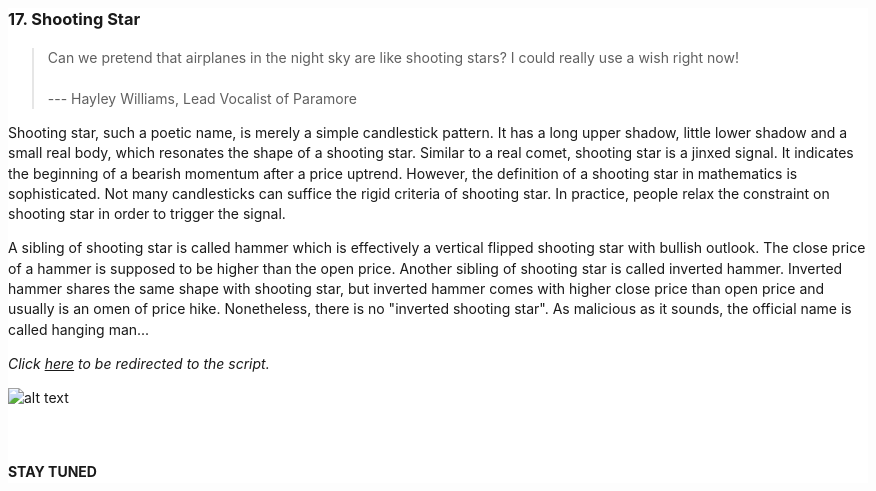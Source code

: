 ### 17. Shooting Star

> Can we pretend that airplanes in the night sky are like shooting stars? I could really use a wish right now!<br><br>
> --- Hayley Williams, Lead Vocalist of Paramore

Shooting star, such a poetic name, is merely a simple candlestick pattern. It has a long upper shadow, little lower shadow and a small real body, which resonates the shape of a shooting star. Similar to a real comet, shooting star is a jinxed signal. It indicates the beginning of a bearish momentum after a price uptrend. However, the definition of a shooting star in mathematics is sophisticated. Not many candlesticks can suffice the rigid criteria of shooting star. In practice, people relax the constraint on shooting star in order to trigger the signal.

A sibling of shooting star is called hammer which is effectively a vertical flipped shooting star with bullish outlook. The close price of a hammer is supposed to be higher than the open price. Another sibling of shooting star is called inverted hammer. Inverted hammer shares the same shape with shooting star, but inverted hammer comes with higher close price than open price and usually is an omen of price hike. Nonetheless, there is no "inverted shooting star". As malicious as it sounds, the official name is called hanging man...

*Click <a href=https://github.com/je-suis-tm/quant-trading/blob/master/Shooting%20Star%20backtest.py>here</a> to be redirected to the script.*

![alt text](https://github.com/je-suis-tm/quant-trading/blob/master/preview/shooting%20star%20positions.png)

<br>

#### STAY TUNED
